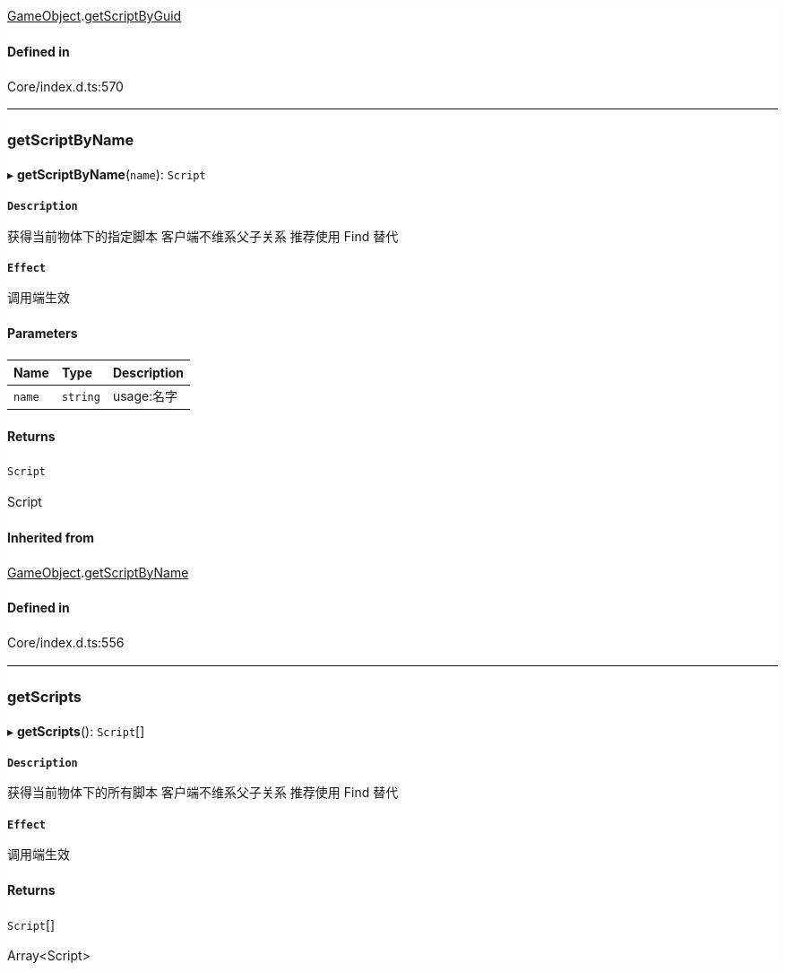[GameObject](Core.Core.GameObject.md).[getScriptByGuid](Core.Core.GameObject.md#getscriptbyguid)

#### Defined in

Core/index.d.ts:570

---

### getScriptByName

▸ **getScriptByName**(`name`): `Script`

**`Description`**

获得当前物体下的指定脚本 客户端不维系父子关系 推荐使用 Find 替代

**`Effect`**

调用端生效

#### Parameters

| Name   | Type     | Description |
| :----- | :------- | :---------- |
| `name` | `string` | usage:名字  |

#### Returns

`Script`

Script

#### Inherited from

[GameObject](Core.Core.GameObject.md).[getScriptByName](Core.Core.GameObject.md#getscriptbyname)

#### Defined in

Core/index.d.ts:556

---

### getScripts

▸ **getScripts**(): `Script`[]

**`Description`**

获得当前物体下的所有脚本 客户端不维系父子关系 推荐使用 Find 替代

**`Effect`**

调用端生效

#### Returns

`Script`[]

Array\<Script\>
